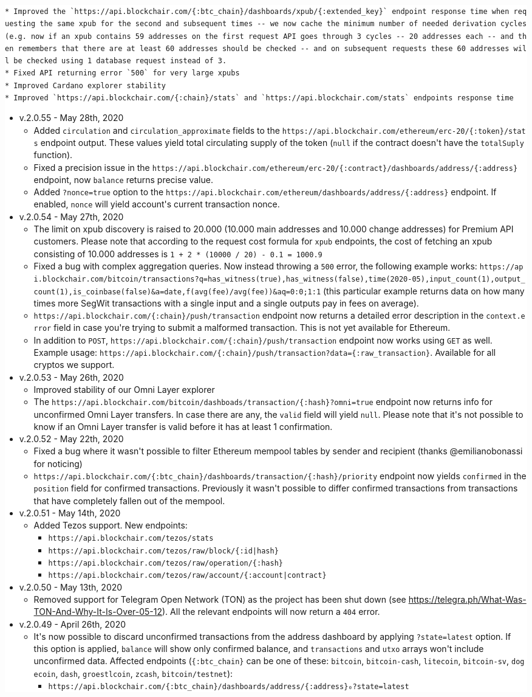     * Improved the `https://api.blockchair.com/{:btc_chain}/dashboards/xpub/{:extended_key}` endpoint response time when requesting the same xpub for the second and subsequent times -- we now cache the minimum number of needed derivation cycles (e.g. now if an xpub contains 59 addresses on the first request API goes through 3 cycles -- 20 addresses each -- and then remembers that there are at least 60 addresses should be checked -- and on subsequent requests these 60 addresses will be checked using 1 database request instead of 3.
    * Fixed API returning error `500` for very large xpubs
    * Improved Cardano explorer stability
    * Improved `https://api.blockchair.com/{:chain}/stats` and `https://api.blockchair.com/stats` endpoints response time
* v.2.0.55 - May 28th, 2020
    * Added `circulation` and `circulation_approximate` fields to the `https://api.blockchair.com/ethereum/erc-20/{:token}/stats` endpoint output. These values yield total circulating supply of the token (`null` if the contract doesn't have the `totalSuply` function).
    * Fixed a precision issue in the `https://api.blockchair.com/ethereum/erc-20/{:contract}/dashboards/address/{:address}` endpoint, now `balance` returns precise value.
    * Added `?nonce=true` option to the `https://api.blockchair.com/ethereum/dashboards/address/{:address}` endpoint. If enabled, `nonce` will yield account's current transaction nonce.
* v.2.0.54 - May 27th, 2020
    * The limit on xpub discovery is raised to 20.000 (10.000 main addresses and 10.000 change addresses) for Premium API customers. Please note that according to the request cost formula for `xpub` endpoints, the cost of fetching an xpub consisting of 10.000 addresses is `1 + 2 * (10000 / 20) - 0.1 = 1000.9`
    * Fixed a bug with complex aggregation queries. Now instead throwing a `500` error, the following example works: `https://api.blockchair.com/bitcoin/transactions?q=has_witness(true),has_witness(false),time(2020-05),input_count(1),output_count(1),is_coinbase(false)&a=date,f(avg(fee)/avg(fee))&aq=0:0;1:1` (this particular example returns data on how many times more SegWit transactions with a single input and a single outputs pay in fees on average).
    * `https://api.blockchair.com/{:chain}/push/transaction` endpoint now returns a detailed error description in the `context.error` field in case you're trying to submit a malformed transaction. This is not yet available for Ethereum.
    * In addition to `POST`, `https://api.blockchair.com/{:chain}/push/transaction` endpoint now works using `GET` as well. Example usage: `https://api.blockchair.com/{:chain}/push/transaction?data={:raw_transaction}`. Available for all cryptos we support.
* v.2.0.53 - May 26th, 2020
    * Improved stability of our Omni Layer explorer
    * The `https://api.blockchair.com/bitcoin/dashboads/transaction/{:hash}?omni=true` endpoint now returns info for unconfirmed Omni Layer transfers. In case there are any, the `valid` field will yield `null`. Please note that it's not possible to know if an Omni Layer transfer is valid before it has at least 1 confirmation.
* v.2.0.52 - May 22th, 2020
    * Fixed a bug where it wasn't possible to filter Ethereum mempool tables by sender and recipient (thanks @emilianobonassi for noticing)
    * `https://api.blockchair.com/{:btc_chain}/dashboards/transaction/{:hash}/priority` endpoint now yields `confirmed` in the `position` field for confirmed transactions. Previously it wasn't possible to differ confirmed transactions from transactions that have completely fallen out of the mempool.
* v.2.0.51 - May 14th, 2020
    * Added Tezos support. New endpoints:
        * `https://api.blockchair.com/tezos/stats`
        * `https://api.blockchair.com/tezos/raw/block/{:id|hash}`
        * `https://api.blockchair.com/tezos/raw/operation/{:hash}`
        * `https://api.blockchair.com/tezos/raw/account/{:account|contract}`
* v.2.0.50 - May 13th, 2020
    * Removed support for Telegram Open Network (TON) as the project has been shut down (see https://telegra.ph/What-Was-TON-And-Why-It-Is-Over-05-12). All the relevant endpoints will now return a `404` error.
* v.2.0.49 - April 26th, 2020
    * It's now possible to discard unconfirmed transactions from the address dashboard by applying `?state=latest` option. If this option is applied, `balance` will show only confirmed balance, and `transactions` and `utxo` arrays won't include unconfirmed data. Affected endpoints (`{:btc_chain}` can be one of these: `bitcoin`, `bitcoin-cash`, `litecoin`, `bitcoin-sv`, `dogecoin`, `dash`, `groestlcoin`, `zcash`, `bitcoin/testnet`): 
        * `https://api.blockchair.com/{:btc_chain}/dashboards/address/{:address}₀?state=latest`